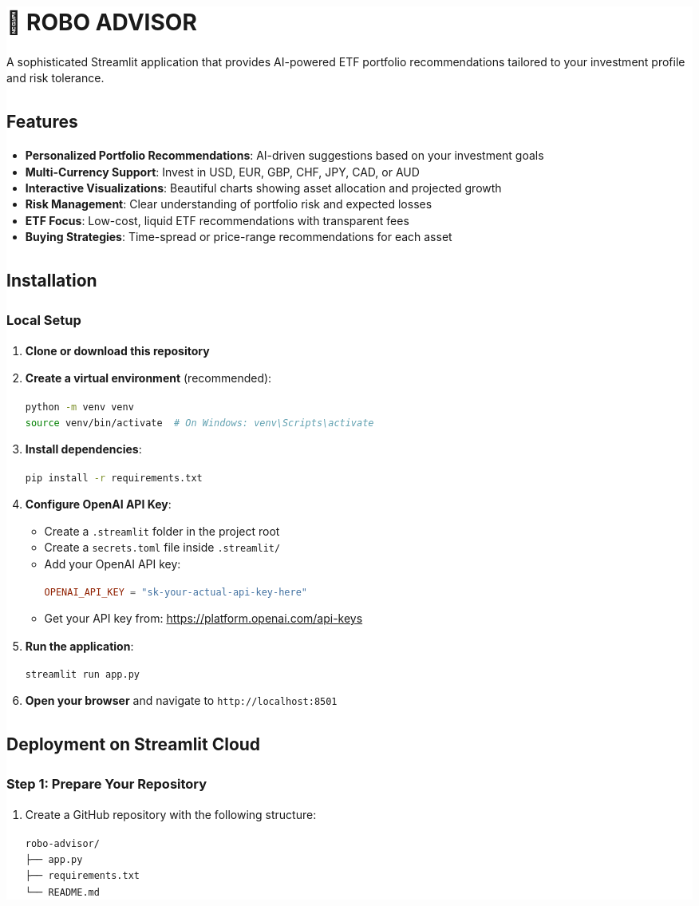 # 🤖 ROBO ADVISOR

A sophisticated Streamlit application that provides AI-powered ETF portfolio recommendations tailored to your investment profile and risk tolerance.

## Features

- **Personalized Portfolio Recommendations**: AI-driven suggestions based on your investment goals
- **Multi-Currency Support**: Invest in USD, EUR, GBP, CHF, JPY, CAD, or AUD
- **Interactive Visualizations**: Beautiful charts showing asset allocation and projected growth
- **Risk Management**: Clear understanding of portfolio risk and expected losses
- **ETF Focus**: Low-cost, liquid ETF recommendations with transparent fees
- **Buying Strategies**: Time-spread or price-range recommendations for each asset

## Installation

### Local Setup

1. **Clone or download this repository**

2. **Create a virtual environment** (recommended):
   ```bash
   python -m venv venv
   source venv/bin/activate  # On Windows: venv\Scripts\activate
   ```

3. **Install dependencies**:
   ```bash
   pip install -r requirements.txt
   ```

4. **Configure OpenAI API Key**:
   - Create a `.streamlit` folder in the project root
   - Create a `secrets.toml` file inside `.streamlit/`
   - Add your OpenAI API key:
     ```toml
     OPENAI_API_KEY = "sk-your-actual-api-key-here"
     ```
   - Get your API key from: https://platform.openai.com/api-keys

5. **Run the application**:
   ```bash
   streamlit run app.py
   ```

6. **Open your browser** and navigate to `http://localhost:8501`

## Deployment on Streamlit Cloud

### Step 1: Prepare Your Repository

1. Create a GitHub repository with the following structure:
   ```
   robo-advisor/
   ├── app.py
   ├── requirements.txt
   └── README.md
   ```
